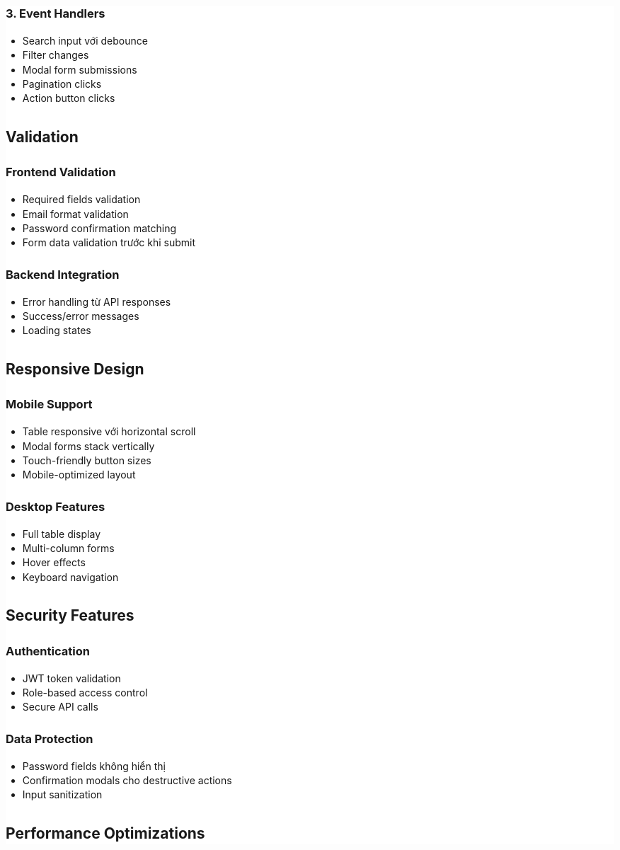 ### 3. Event Handlers
- Search input với debounce
- Filter changes
- Modal form submissions
- Pagination clicks
- Action button clicks

## Validation

### Frontend Validation
- Required fields validation
- Email format validation
- Password confirmation matching
- Form data validation trước khi submit

### Backend Integration
- Error handling từ API responses
- Success/error messages
- Loading states

## Responsive Design

### Mobile Support
- Table responsive với horizontal scroll
- Modal forms stack vertically
- Touch-friendly button sizes
- Mobile-optimized layout

### Desktop Features
- Full table display
- Multi-column forms
- Hover effects
- Keyboard navigation

## Security Features

### Authentication
- JWT token validation
- Role-based access control
- Secure API calls

### Data Protection
- Password fields không hiển thị
- Confirmation modals cho destructive actions
- Input sanitization

## Performance Optimizations
